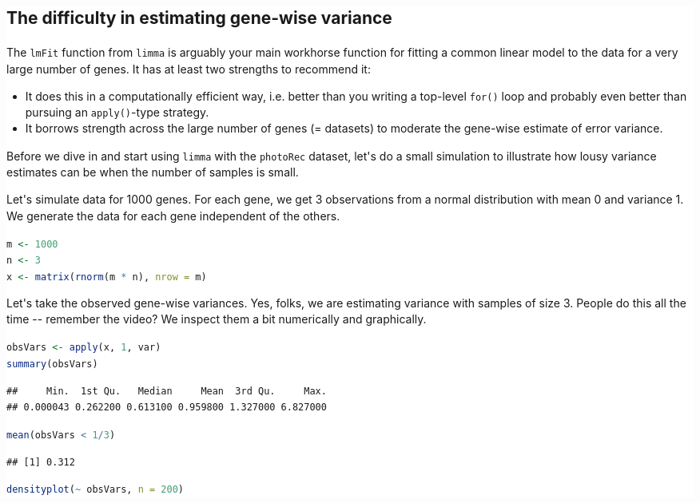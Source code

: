 

## The difficulty in estimating gene-wise variance

The `lmFit` function from `limma` is arguably your main workhorse function for fitting a common linear model to the data for a very large number of genes. It has at least two strengths to recommend it:

  * It does this in a computationally efficient way, i.e. better than you writing a top-level `for()` loop and probably even better than pursuing an `apply()`-type strategy.
  * It borrows strength across the large number of genes (= datasets) to moderate the gene-wise estimate of error variance.
  
Before we dive in and start using `limma` with the `photoRec` dataset, let's do a small simulation to illustrate how lousy variance estimates can be when the number of samples is small.

Let's simulate data for 1000 genes. For each gene, we get 3 observations from a normal distribution with mean 0 and variance 1. We generate the data for each gene independent of the others.


```r
m <- 1000
n <- 3
x <- matrix(rnorm(m * n), nrow = m)
```
Let's take the observed gene-wise variances. Yes, folks, we are estimating variance with samples of size 3. People do this all the time -- remember the video? We inspect them a bit numerically and graphically.

```r
obsVars <- apply(x, 1, var)
summary(obsVars)
```

```
##     Min.  1st Qu.   Median     Mean  3rd Qu.     Max. 
## 0.000043 0.262200 0.613100 0.959800 1.327000 6.827000
```

```r
mean(obsVars < 1/3)
```

```
## [1] 0.312
```

```r
densityplot(~ obsVars, n = 200)
```
